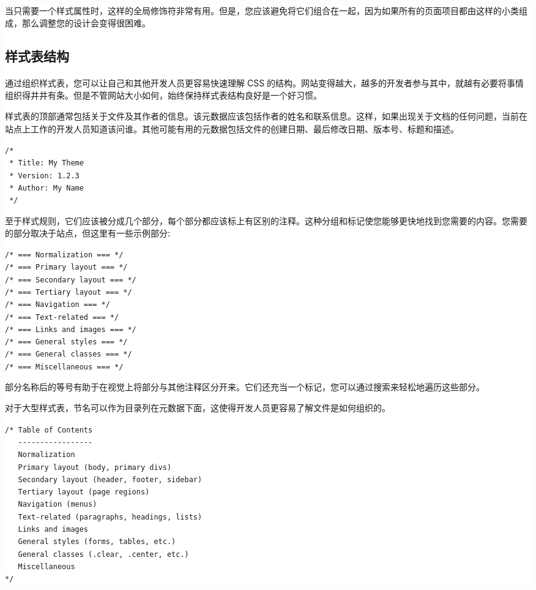 当只需要一个样式属性时，这样的全局修饰符非常有用。但是，您应该避免将它们组合在一起，因为如果所有的页面项目都由这样的小类组成，那么调整您的设计会变得很困难。

## 样式表结构

通过组织样式表，您可以让自己和其他开发人员更容易快速理解 CSS 的结构。网站变得越大，越多的开发者参与其中，就越有必要将事情组织得井井有条。但是不管网站大小如何，始终保持样式表结构良好是一个好习惯。

样式表的顶部通常包括关于文件及其作者的信息。该元数据应该包括作者的姓名和联系信息。这样，如果出现关于文档的任何问题，当前在站点上工作的开发人员知道该问谁。其他可能有用的元数据包括文件的创建日期、最后修改日期、版本号、标题和描述。

```html
/*
 * Title: My Theme
 * Version: 1.2.3
 * Author: My Name
 */

```

至于样式规则，它们应该被分成几个部分，每个部分都应该标上有区别的注释。这种分组和标记使您能够更快地找到您需要的内容。您需要的部分取决于站点，但这里有一些示例部分:

```html
/* === Normalization === */
/* === Primary layout === */
/* === Secondary layout === */
/* === Tertiary layout === */
/* === Navigation === */
/* === Text-related === */
/* === Links and images === */
/* === General styles === */
/* === General classes === */
/* === Miscellaneous === */

```

部分名称后的等号有助于在视觉上将部分与其他注释区分开来。它们还充当一个标记，您可以通过搜索来轻松地遍历这些部分。

对于大型样式表，节名可以作为目录列在元数据下面，这使得开发人员更容易了解文件是如何组织的。

```html
/* Table of Contents
   -----------------
   Normalization
   Primary layout (body, primary divs)
   Secondary layout (header, footer, sidebar)
   Tertiary layout (page regions)
   Navigation (menus)
   Text-related (paragraphs, headings, lists)
   Links and images
   General styles (forms, tables, etc.)
   General classes (.clear, .center, etc.)
   Miscellaneous
*/

```
